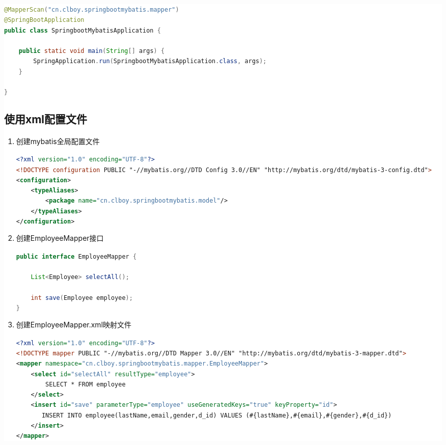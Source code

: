 ```java
@MapperScan("cn.clboy.springbootmybatis.mapper")
@SpringBootApplication
public class SpringbootMybatisApplication {

    public static void main(String[] args) {
        SpringApplication.run(SpringbootMybatisApplication.class, args);
    }

}
```

## 使用xml配置文件

1. 创建mybatis全局配置文件

   ```xml
   <?xml version="1.0" encoding="UTF-8"?>
   <!DOCTYPE configuration PUBLIC "-//mybatis.org//DTD Config 3.0//EN" "http://mybatis.org/dtd/mybatis-3-config.dtd">
   <configuration>
       <typeAliases>
           <package name="cn.clboy.springbootmybatis.model"/>
       </typeAliases>
   </configuration>
   ```

2. 创建EmployeeMapper接口

   ```java
   public interface EmployeeMapper {
   
       List<Employee> selectAll();
   
       int save(Employee employee);
   }
   ```

3. 创建EmployeeMapper.xml映射文件

   ```xml
   <?xml version="1.0" encoding="UTF-8"?>
   <!DOCTYPE mapper PUBLIC "-//mybatis.org//DTD Mapper 3.0//EN" "http://mybatis.org/dtd/mybatis-3-mapper.dtd">
   <mapper namespace="cn.clboy.springbootmybatis.mapper.EmployeeMapper">
       <select id="selectAll" resultType="employee">
           SELECT * FROM employee
       </select>
       <insert id="save" parameterType="employee" useGeneratedKeys="true" keyProperty="id">
          INSERT INTO employee(lastName,email,gender,d_id) VALUES (#{lastName},#{email},#{gender},#{d_id})
       </insert>
   </mapper>
   ```

